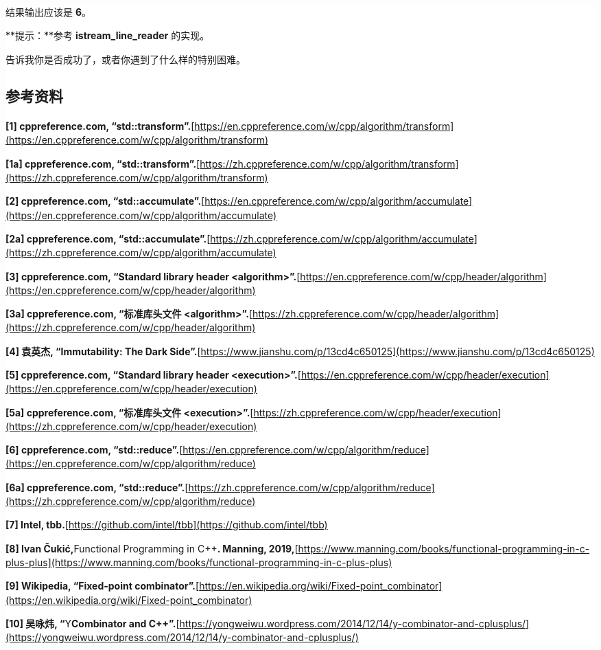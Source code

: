 结果输出应该是 **6**。

**提示：**参考 **istream_line_reader** 的实现。

告诉我你是否成功了，或者你遇到了什么样的特别困难。

## <span data-slate-string="true">参考资料</span> 

**[1] cppreference.com, “std::transform”.**[https://en.cppreference.com/w/cpp/algorithm/transform](https://en.cppreference.com/w/cpp/algorithm/transform)

**[1a] cppreference.com, “std::transform”.**[https://zh.cppreference.com/w/cpp/algorithm/transform](https://zh.cppreference.com/w/cpp/algorithm/transform)

**[2] cppreference.com, “std::accumulate”.**[https://en.cppreference.com/w/cpp/algorithm/accumulate](https://en.cppreference.com/w/cpp/algorithm/accumulate)

**[2a] cppreference.com, “std::accumulate”.**[https://zh.cppreference.com/w/cpp/algorithm/accumulate](https://zh.cppreference.com/w/cpp/algorithm/accumulate)

**[3] cppreference.com, “Standard library header &lt;algorithm&gt;”.**[https://en.cppreference.com/w/cpp/header/algorithm](https://en.cppreference.com/w/cpp/header/algorithm)

**[3a] cppreference.com, “标准库头文件 &lt;algorithm&gt;”.**[https://zh.cppreference.com/w/cpp/header/algorithm](https://zh.cppreference.com/w/cpp/header/algorithm)

**[4] 袁英杰, “Immutability: The Dark Side”.**[https://www.jianshu.com/p/13cd4c650125](https://www.jianshu.com/p/13cd4c650125)

**[5] cppreference.com, “Standard library header &lt;execution&gt;”.**[https://en.cppreference.com/w/cpp/header/execution](https://en.cppreference.com/w/cpp/header/execution)

**[5a] cppreference.com, “标准库头文件 &lt;execution&gt;”.**[https://zh.cppreference.com/w/cpp/header/execution](https://zh.cppreference.com/w/cpp/header/execution)

**[6] cppreference.com, “std::reduce”.**[https://en.cppreference.com/w/cpp/algorithm/reduce](https://en.cppreference.com/w/cpp/algorithm/reduce)

**[6a] cppreference.com, “std::reduce”.**[https://zh.cppreference.com/w/cpp/algorithm/reduce](https://zh.cppreference.com/w/cpp/algorithm/reduce)

**[7] Intel, tbb.**[https://github.com/intel/tbb](https://github.com/intel/tbb)

**[8] Ivan Čukić,**<span class="se-ed97e3e8" data-slate-type="italic" data-slate-object="mark"><span data-slate-string="true">Functional Programming in C++</span></span>**. Manning, 2019,**[https://www.manning.com/books/functional-programming-in-c-plus-plus](https://www.manning.com/books/functional-programming-in-c-plus-plus)

**[9] Wikipedia, “Fixed-point combinator”.**[https://en.wikipedia.org/wiki/Fixed-point_combinator](https://en.wikipedia.org/wiki/Fixed-point_combinator)

**[10] 吴咏炜, “**<span class="se-ed97e3e8" data-slate-type="italic" data-slate-object="mark"><span data-slate-string="true">Y</span></span>**Combinator and C++”.**[https://yongweiwu.wordpress.com/2014/12/14/y-combinator-and-cplusplus/](https://yongweiwu.wordpress.com/2014/12/14/y-combinator-and-cplusplus/)


